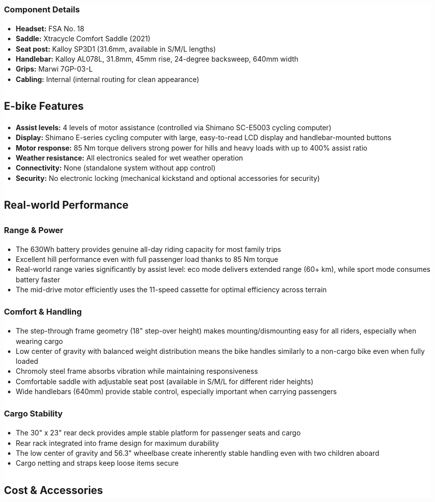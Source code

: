 ### Component Details

- **Headset:** FSA No. 18
- **Saddle:** Xtracycle Comfort Saddle (2021)
- **Seat post:** Kalloy SP3D1 (31.6mm, available in S/M/L lengths)
- **Handlebar:** Kalloy AL078L, 31.8mm, 45mm rise, 24-degree backsweep, 640mm width
- **Grips:** Marwi 7GP-03-L
- **Cabling:** Internal (internal routing for clean appearance)

## E-bike Features

- **Assist levels:** 4 levels of motor assistance (controlled via Shimano SC-E5003 cycling computer)
- **Display:** Shimano E-series cycling computer with large, easy-to-read LCD display and handlebar-mounted buttons
- **Motor response:** 85 Nm torque delivers strong power for hills and heavy loads with up to 400% assist ratio
- **Weather resistance:** All electronics sealed for wet weather operation
- **Connectivity:** None (standalone system without app control)
- **Security:** No electronic locking (mechanical kickstand and optional accessories for security)

## Real-world Performance

### Range & Power

- The 630Wh battery provides genuine all-day riding capacity for most family trips
- Excellent hill performance even with full passenger load thanks to 85 Nm torque
- Real-world range varies significantly by assist level: eco mode delivers extended range (60+ km), while sport mode consumes battery faster
- The mid-drive motor efficiently uses the 11-speed cassette for optimal efficiency across terrain

### Comfort & Handling

- The step-through frame geometry (18" step-over height) makes mounting/dismounting easy for all riders, especially when wearing cargo
- Low center of gravity with balanced weight distribution means the bike handles similarly to a non-cargo bike even when fully loaded
- Chromoly steel frame absorbs vibration while maintaining responsiveness
- Comfortable saddle with adjustable seat post (available in S/M/L for different rider heights)
- Wide handlebars (640mm) provide stable control, especially important when carrying passengers

### Cargo Stability

- The 30" x 23" rear deck provides ample stable platform for passenger seats and cargo
- Rear rack integrated into frame design for maximum durability
- The low center of gravity and 56.3" wheelbase create inherently stable handling even with two children aboard
- Cargo netting and straps keep loose items secure

## Cost & Accessories
